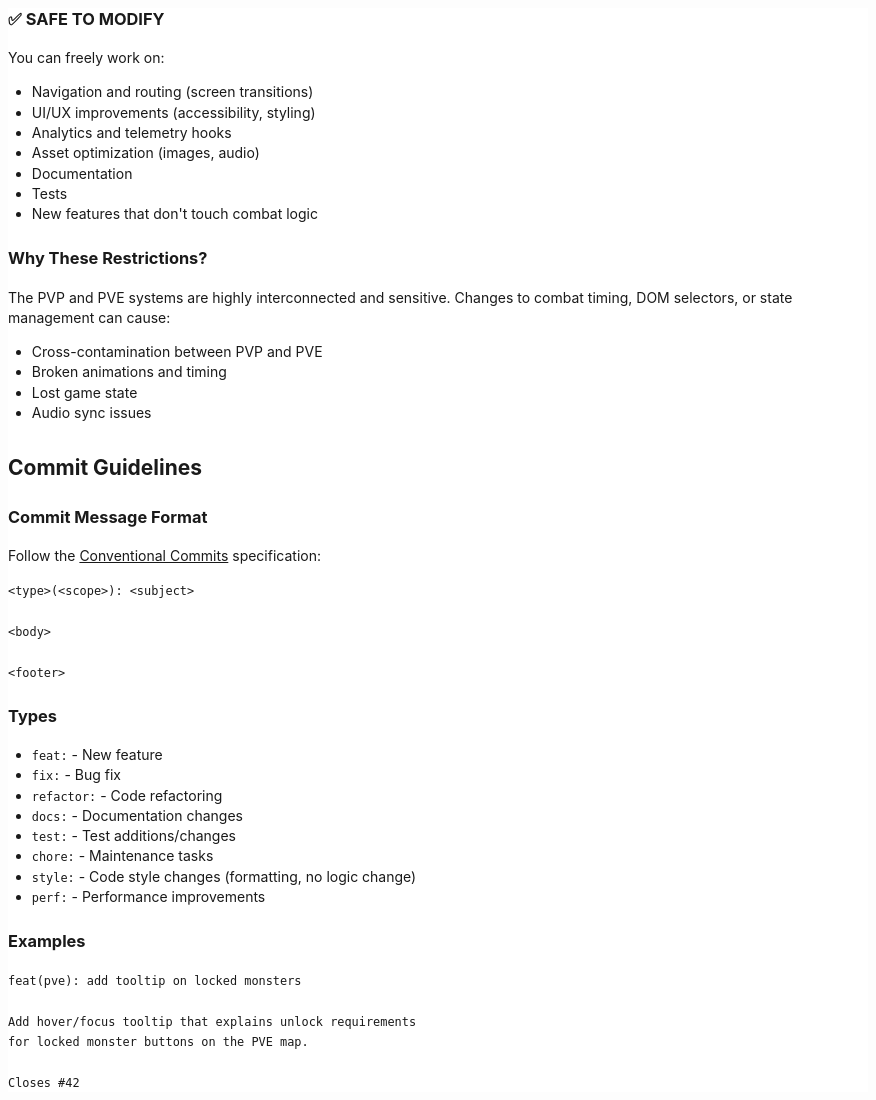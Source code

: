 ### ✅ SAFE TO MODIFY

You can freely work on:

- Navigation and routing (screen transitions)
- UI/UX improvements (accessibility, styling)
- Analytics and telemetry hooks
- Asset optimization (images, audio)
- Documentation
- Tests
- New features that don't touch combat logic

### Why These Restrictions?

The PVP and PVE systems are highly interconnected and sensitive. Changes to combat timing, DOM selectors, or state management can cause:
- Cross-contamination between PVP and PVE
- Broken animations and timing
- Lost game state
- Audio sync issues

## Commit Guidelines

### Commit Message Format

Follow the [Conventional Commits](https://www.conventionalcommits.org/) specification:

```
<type>(<scope>): <subject>

<body>

<footer>
```

### Types

- `feat:` - New feature
- `fix:` - Bug fix
- `refactor:` - Code refactoring
- `docs:` - Documentation changes
- `test:` - Test additions/changes
- `chore:` - Maintenance tasks
- `style:` - Code style changes (formatting, no logic change)
- `perf:` - Performance improvements

### Examples

```
feat(pve): add tooltip on locked monsters

Add hover/focus tooltip that explains unlock requirements
for locked monster buttons on the PVE map.

Closes #42
```
